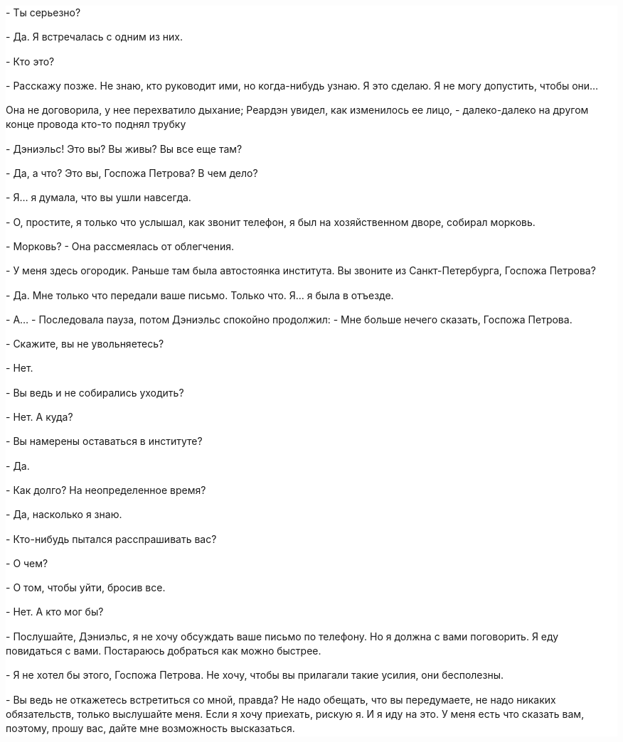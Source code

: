 \- Ты серьезно?

\- Да. Я встречалась с одним из них.

\- Кто это?

\- Расскажу позже. Не знаю, кто руководит ими, но когда-нибудь узнаю. Я это сделаю. Я не могу допустить, чтобы они…

Она не договорила, у нее перехватило дыхание; Реардэн увидел, как изменилось ее лицо, - далеко-далеко на другом конце провода кто-то поднял трубку

\- Дэниэльс! Это вы? Вы живы? Вы все еще там?

\- Да, а что? Это вы, Госпожа Петрова? В чем дело?

\- Я… я думала, что вы ушли навсегда.

\- О, простите, я только что услышал, как звонит телефон, я был на хозяйственном дворе, собирал морковь.

\- Морковь? - Она рассмеялась от облегчения.

\- У меня здесь огородик. Раньше там была автостоянка института. Вы звоните из Санкт-Петербурга, Госпожа Петрова?

\- Да. Мне только что передали ваше письмо. Только что. Я… я была в отъезде.

\- А… - Последовала пауза, потом Дэниэльс спокойно продолжил: - Мне больше нечего сказать, Госпожа Петрова.

\- Скажите, вы не увольняетесь?

\- Нет.

\- Вы ведь и не собирались уходить?

\- Нет. А куда?

\- Вы намерены оставаться в институте?

\- Да.

\- Как долго? На неопределенное время?

\- Да, насколько я знаю.

\- Кто-нибудь пытался расспрашивать вас?

\- О чем?

\- О том, чтобы уйти, бросив все.

\- Нет. А кто мог бы?

\- Послушайте, Дэниэльс, я не хочу обсуждать ваше письмо по телефону. Но я должна с вами поговорить. Я еду повидаться с вами. Постараюсь добраться как можно быстрее.

\- Я не хотел бы этого, Госпожа Петрова. Не хочу, чтобы вы прилагали такие усилия, они бесполезны.

\- Вы ведь не откажетесь встретиться со мной, правда? Не надо обещать, что вы передумаете, не надо никаких обязательств, только выслушайте меня. Если я хочу приехать, рискую я. И я иду на это. У меня есть что сказать вам, поэтому, прошу вас, дайте мне возможность высказаться.
